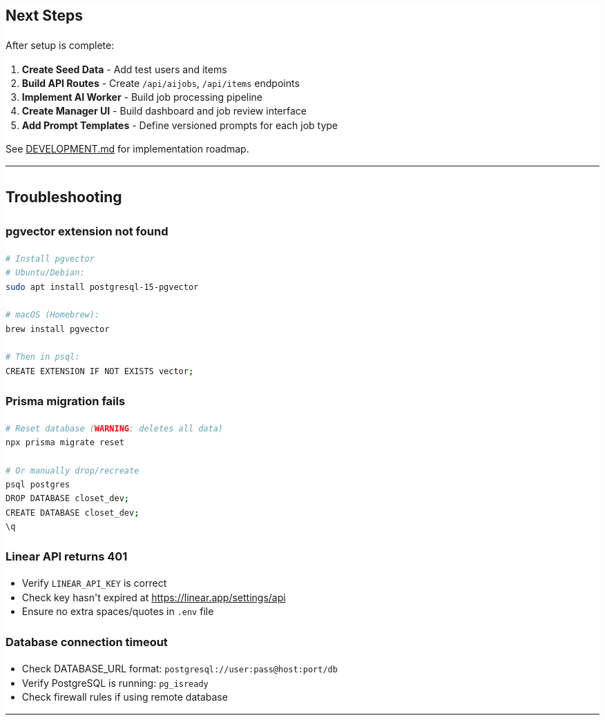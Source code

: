 
## Next Steps

After setup is complete:

1. **Create Seed Data** - Add test users and items
2. **Build API Routes** - Create `/api/aijobs`, `/api/items` endpoints
3. **Implement AI Worker** - Build job processing pipeline
4. **Create Manager UI** - Build dashboard and job review interface
5. **Add Prompt Templates** - Define versioned prompts for each job type

See [DEVELOPMENT.md](./DEVELOPMENT.md) for implementation roadmap.

---

## Troubleshooting

### pgvector extension not found

```bash
# Install pgvector
# Ubuntu/Debian:
sudo apt install postgresql-15-pgvector

# macOS (Homebrew):
brew install pgvector

# Then in psql:
CREATE EXTENSION IF NOT EXISTS vector;
```

### Prisma migration fails

```bash
# Reset database (WARNING: deletes all data)
npx prisma migrate reset

# Or manually drop/recreate
psql postgres
DROP DATABASE closet_dev;
CREATE DATABASE closet_dev;
\q
```

### Linear API returns 401

- Verify `LINEAR_API_KEY` is correct
- Check key hasn't expired at https://linear.app/settings/api
- Ensure no extra spaces/quotes in `.env` file

### Database connection timeout

- Check DATABASE_URL format: `postgresql://user:pass@host:port/db`
- Verify PostgreSQL is running: `pg_isready`
- Check firewall rules if using remote database

---